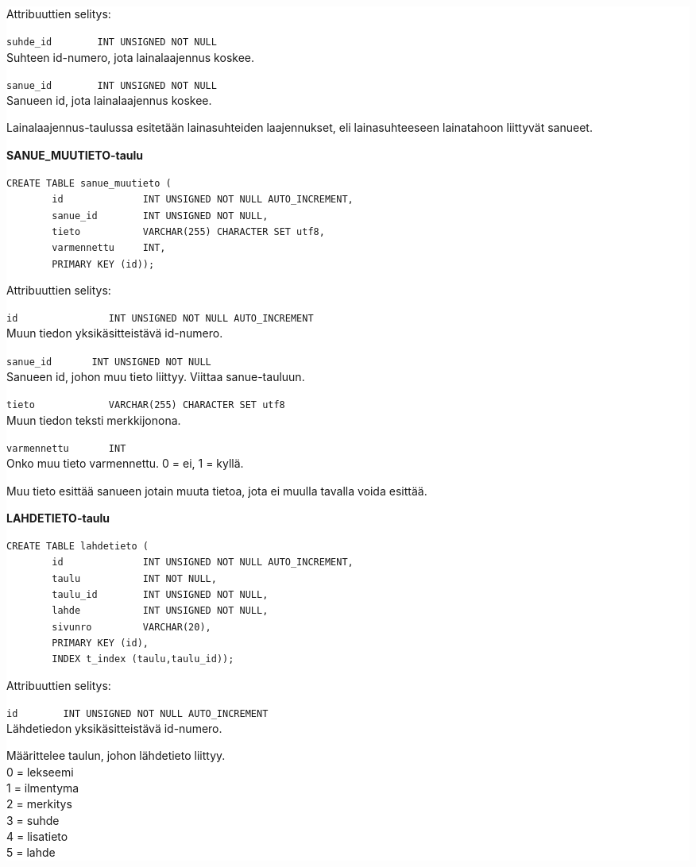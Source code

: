 Attribuuttien selitys:

`suhde_id        INT UNSIGNED NOT NULL`  
Suhteen id-numero, jota lainalaajennus koskee.

`sanue_id        INT UNSIGNED NOT NULL`  
Sanueen id, jota lainalaajennus koskee.

Lainalaajennus-taulussa esitetään lainasuhteiden laajennukset, eli
lainasuhteeseen lainatahoon liittyvät sanueet.

  
  
**SANUE\_MUUTIETO-taulu**  

    CREATE TABLE sanue_muutieto (
            id              INT UNSIGNED NOT NULL AUTO_INCREMENT,
            sanue_id        INT UNSIGNED NOT NULL,
            tieto           VARCHAR(255) CHARACTER SET utf8,
            varmennettu     INT,
            PRIMARY KEY (id));

Attribuuttien selitys:

`id                INT UNSIGNED NOT NULL AUTO_INCREMENT`  
Muun tiedon yksikäsitteistävä id-numero.

`sanue_id       INT UNSIGNED NOT NULL`  
Sanueen id, johon muu tieto liittyy. Viittaa sanue-tauluun.

`tieto             VARCHAR(255) CHARACTER SET utf8`  
Muun tiedon teksti merkkijonona.

`varmennettu       INT`  
Onko muu tieto varmennettu. 0 = ei, 1 = kyllä.

Muu tieto esittää sanueen jotain muuta tietoa, jota ei muulla tavalla
voida esittää.

  
  
**LAHDETIETO-taulu**  

    CREATE TABLE lahdetieto (
            id              INT UNSIGNED NOT NULL AUTO_INCREMENT,
            taulu           INT NOT NULL,
            taulu_id        INT UNSIGNED NOT NULL,
            lahde           INT UNSIGNED NOT NULL,
            sivunro         VARCHAR(20),
            PRIMARY KEY (id),
            INDEX t_index (taulu,taulu_id));

Attribuuttien selitys:

`id        INT UNSIGNED NOT NULL AUTO_INCREMENT`  
Lähdetiedon yksikäsitteistävä id-numero.

Määrittelee taulun, johon lähdetieto liittyy.  
0 = lekseemi  
1 = ilmentyma  
2 = merkitys  
3 = suhde  
4 = lisatieto  
5 = lahde  
